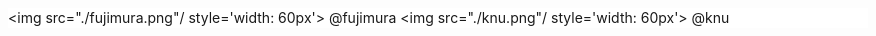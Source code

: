 <img src="./fujimura.png"/ style='width: 60px'> @fujimura
<img src="./knu.png"/ style='width: 60px'> @knu